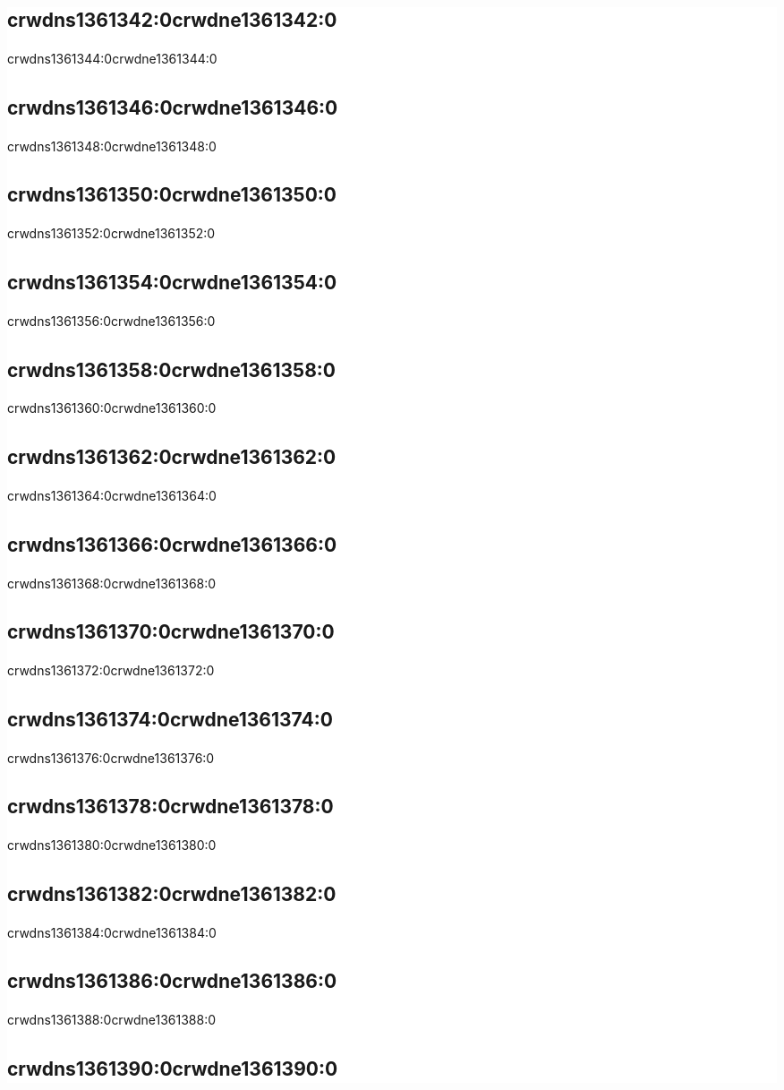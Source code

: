 ## crwdns1361342:0crwdne1361342:0

crwdns1361344:0crwdne1361344:0

## crwdns1361346:0crwdne1361346:0

crwdns1361348:0crwdne1361348:0

## crwdns1361350:0crwdne1361350:0

crwdns1361352:0crwdne1361352:0

## crwdns1361354:0crwdne1361354:0

crwdns1361356:0crwdne1361356:0

## crwdns1361358:0crwdne1361358:0

crwdns1361360:0crwdne1361360:0

## crwdns1361362:0crwdne1361362:0

crwdns1361364:0crwdne1361364:0

## crwdns1361366:0crwdne1361366:0

crwdns1361368:0crwdne1361368:0

## crwdns1361370:0crwdne1361370:0

crwdns1361372:0crwdne1361372:0

## crwdns1361374:0crwdne1361374:0

crwdns1361376:0crwdne1361376:0

## crwdns1361378:0crwdne1361378:0

crwdns1361380:0crwdne1361380:0

## crwdns1361382:0crwdne1361382:0

crwdns1361384:0crwdne1361384:0

## crwdns1361386:0crwdne1361386:0

crwdns1361388:0crwdne1361388:0

## crwdns1361390:0crwdne1361390:0
